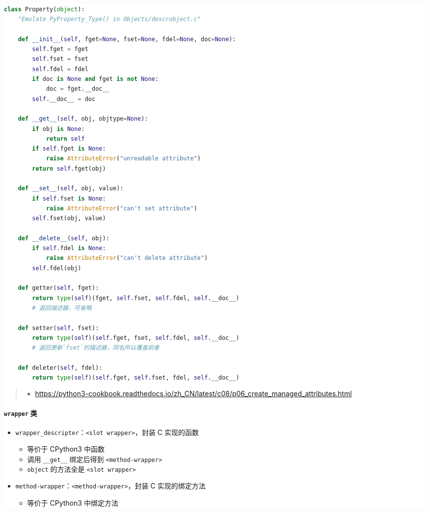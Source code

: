 ```python
class Property(object):
	"Emulate PyProperty_Type() in Objects/descrobject.c"

	def __init__(self, fget=None, fset=None, fdel=None, doc=None):
		self.fget = fget
		self.fset = fset
		self.fdel = fdel
		if doc is None and fget is not None:
			doc = fget.__doc__
		self.__doc__ = doc

	def __get__(self, obj, objtype=None):
		if obj is None:
			return self
		if self.fget is None:
			raise AttributeError("unreadable attribute")
		return self.fget(obj)

	def __set__(self, obj, value):
		if self.fset is None:
			raise AttributeError("can't set attribute")
		self.fset(obj, value)

	def __delete__(self, obj):
		if self.fdel is None:
			raise AttributeError("can't delete attribute")
		self.fdel(obj)

	def getter(self, fget):
		return type(self)(fget, self.fset, self.fdel, self.__doc__)
		# 返回描述器，可省略

	def setter(self, fset):
		return type(self)(self.fget, fset, self.fdel, self.__doc__)
		# 返回更新`fset`的描述器，同名所以覆盖前者

	def deleter(self, fdel):
		return type(self)(self.fget, self.fset, fdel, self.__doc__)
```

> - <https://python3-cookbook.readthedocs.io/zh_CN/latest/c08/p06_create_managed_attributes.html>

####	`wrapper` 类

-	`wrapper_descripter`：`<slot wrapper>`，封装 C 实现的函数
	-	等价于 CPython3 中函数
	-	调用 `__get__` 绑定后得到 `<method-wrapper>`
	-	`object` 的方法全是 `<slot wrapper>`

-	`method-wrapper`：`<method-wrapper>`，封装 C 实现的绑定方法
	-	等价于 CPython3 中绑定方法
